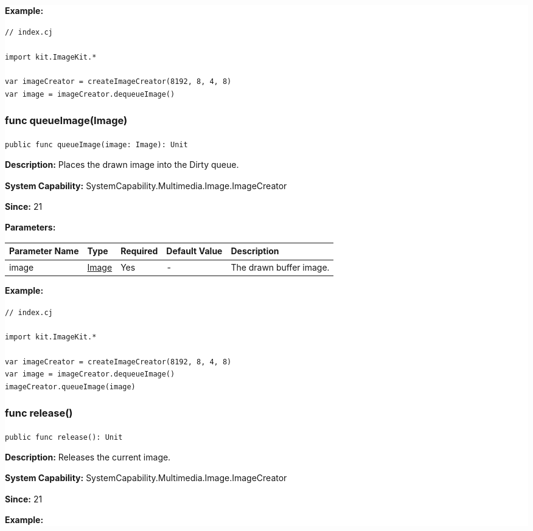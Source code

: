 **Example:**



```cangjie
// index.cj

import kit.ImageKit.*

var imageCreator = createImageCreator(8192, 8, 4, 8)
var image = imageCreator.dequeueImage()
```

### func queueImage(Image)

```cangjie
public func queueImage(image: Image): Unit
```

**Description:** Places the drawn image into the Dirty queue.

**System Capability:** SystemCapability.Multimedia.Image.ImageCreator

**Since:** 21

**Parameters:**

| Parameter Name | Type | Required | Default Value | Description |
|:---|:---|:---|:---|:---|
| image | [Image](#class-image) | Yes | - | The drawn buffer image. |

**Example:**



```cangjie
// index.cj

import kit.ImageKit.*

var imageCreator = createImageCreator(8192, 8, 4, 8)
var image = imageCreator.dequeueImage()
imageCreator.queueImage(image)
```

### func release()

```cangjie
public func release(): Unit
```

**Description:** Releases the current image.

**System Capability:** SystemCapability.Multimedia.Image.ImageCreator

**Since:** 21

**Example:**



